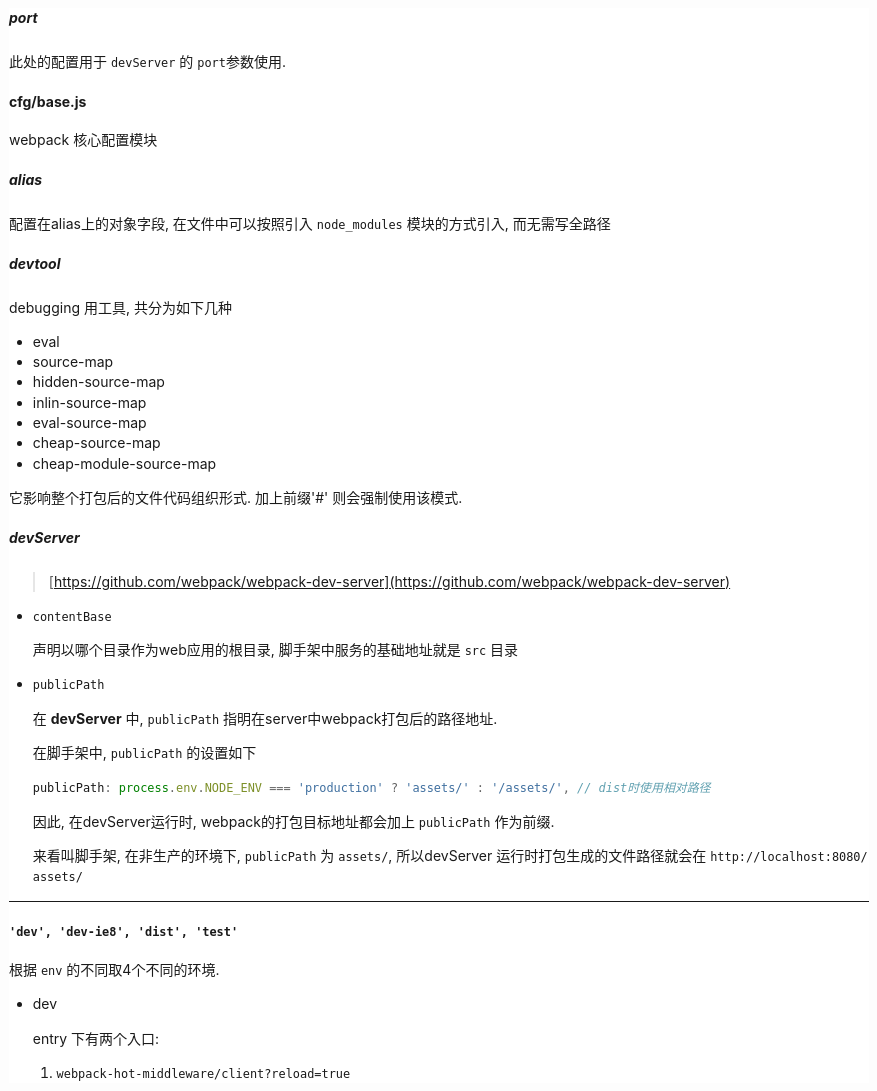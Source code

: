 ##### port

此处的配置用于 `devServer` 的 `port`参数使用.

#### cfg/base.js

webpack 核心配置模块

##### alias

配置在alias上的对象字段, 在文件中可以按照引入 `node_modules` 模块的方式引入, 而无需写全路径

##### devtool

debugging 用工具, 共分为如下几种

- eval
- source-map
- hidden-source-map
- inlin-source-map
- eval-source-map
- cheap-source-map
- cheap-module-source-map

它影响整个打包后的文件代码组织形式. 加上前缀'#' 则会强制使用该模式.

##### devServer

> [https://github.com/webpack/webpack-dev-server](https://github.com/webpack/webpack-dev-server)

- `contentBase`

    声明以哪个目录作为web应用的根目录, 脚手架中服务的基础地址就是 `src` 目录

- `publicPath`

    在 **devServer** 中, `publicPath` 指明在server中webpack打包后的路径地址.

    在脚手架中, `publicPath` 的设置如下

    ```js
    publicPath: process.env.NODE_ENV === 'production' ? 'assets/' : '/assets/', // dist时使用相对路径
    ```

    因此, 在devServer运行时, webpack的打包目标地址都会加上 `publicPath` 作为前缀.

    来看叫脚手架, 在非生产的环境下, `publicPath` 为 `assets/`, 所以devServer 运行时打包生成的文件路径就会在 `http://localhost:8080/assets/`

---

#### `'dev', 'dev-ie8', 'dist', 'test'`

根据 `env` 的不同取4个不同的环境.

- dev

    entry 下有两个入口:

    1. `webpack-hot-middleware/client?reload=true`
